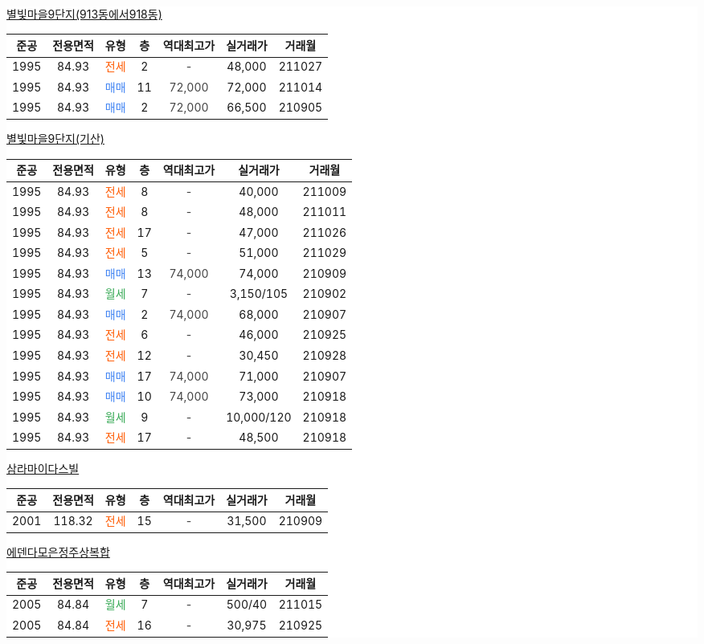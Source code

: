 [별빛마을9단지(913동에서918동)](https://search.naver.com/search.naver?query=%EA%B2%BD%EA%B8%B0%EB%8F%84+%EA%B3%A0%EC%96%91%EC%8B%9C+%EB%8D%95%EC%96%91%EA%B5%AC+%ED%99%94%EC%A0%95%EB%8F%99+%EB%B3%84%EB%B9%9B%EB%A7%88%EC%9D%849%EB%8B%A8%EC%A7%80%28913%EB%8F%99%EC%97%90%EC%84%9C918%EB%8F%99%29)

|준공|전용면적|유형|층|역대최고가|실거래가|거래월|
|:---:|:---:|:---:|:---:|:---:|:---:|:---:|
|1995|84.93|<span style="color:#ff5a00">전세</span>|2|<span style="color:#444444">-</span>|48,000|211027|
|1995|84.93|<span style="color:#4285f3">매매</span>|11|<span style="color:#444444">72,000</span>|72,000|211014|
|1995|84.93|<span style="color:#4285f3">매매</span>|2|<span style="color:#444444">72,000</span>|66,500|210905|

[별빛마을9단지(기산)](https://search.naver.com/search.naver?query=%EA%B2%BD%EA%B8%B0%EB%8F%84+%EA%B3%A0%EC%96%91%EC%8B%9C+%EB%8D%95%EC%96%91%EA%B5%AC+%ED%99%94%EC%A0%95%EB%8F%99+%EB%B3%84%EB%B9%9B%EB%A7%88%EC%9D%849%EB%8B%A8%EC%A7%80%28%EA%B8%B0%EC%82%B0%29)

|준공|전용면적|유형|층|역대최고가|실거래가|거래월|
|:---:|:---:|:---:|:---:|:---:|:---:|:---:|
|1995|84.93|<span style="color:#ff5a00">전세</span>|8|<span style="color:#444444">-</span>|40,000|211009|
|1995|84.93|<span style="color:#ff5a00">전세</span>|8|<span style="color:#444444">-</span>|48,000|211011|
|1995|84.93|<span style="color:#ff5a00">전세</span>|17|<span style="color:#444444">-</span>|47,000|211026|
|1995|84.93|<span style="color:#ff5a00">전세</span>|5|<span style="color:#444444">-</span>|51,000|211029|
|1995|84.93|<span style="color:#4285f3">매매</span>|13|<span style="color:#444444">74,000</span>|74,000|210909|
|1995|84.93|<span style="color:#34a853">월세</span>|7|<span style="color:#444444">-</span>|3,150/105|210902|
|1995|84.93|<span style="color:#4285f3">매매</span>|2|<span style="color:#444444">74,000</span>|68,000|210907|
|1995|84.93|<span style="color:#ff5a00">전세</span>|6|<span style="color:#444444">-</span>|46,000|210925|
|1995|84.93|<span style="color:#ff5a00">전세</span>|12|<span style="color:#444444">-</span>|30,450|210928|
|1995|84.93|<span style="color:#4285f3">매매</span>|17|<span style="color:#444444">74,000</span>|71,000|210907|
|1995|84.93|<span style="color:#4285f3">매매</span>|10|<span style="color:#444444">74,000</span>|73,000|210918|
|1995|84.93|<span style="color:#34a853">월세</span>|9|<span style="color:#444444">-</span>|10,000/120|210918|
|1995|84.93|<span style="color:#ff5a00">전세</span>|17|<span style="color:#444444">-</span>|48,500|210918|

[삼라마이다스빌](https://search.naver.com/search.naver?query=%EA%B2%BD%EA%B8%B0%EB%8F%84+%EA%B3%A0%EC%96%91%EC%8B%9C+%EB%8D%95%EC%96%91%EA%B5%AC+%ED%99%94%EC%A0%95%EB%8F%99+%EC%82%BC%EB%9D%BC%EB%A7%88%EC%9D%B4%EB%8B%A4%EC%8A%A4%EB%B9%8C)

|준공|전용면적|유형|층|역대최고가|실거래가|거래월|
|:---:|:---:|:---:|:---:|:---:|:---:|:---:|
|2001|118.32|<span style="color:#ff5a00">전세</span>|15|<span style="color:#444444">-</span>|31,500|210909|

[에덴다모은정주상복합](https://search.naver.com/search.naver?query=%EA%B2%BD%EA%B8%B0%EB%8F%84+%EA%B3%A0%EC%96%91%EC%8B%9C+%EB%8D%95%EC%96%91%EA%B5%AC+%ED%99%94%EC%A0%95%EB%8F%99+%EC%97%90%EB%8D%B4%EB%8B%A4%EB%AA%A8%EC%9D%80%EC%A0%95%EC%A3%BC%EC%83%81%EB%B3%B5%ED%95%A9)

|준공|전용면적|유형|층|역대최고가|실거래가|거래월|
|:---:|:---:|:---:|:---:|:---:|:---:|:---:|
|2005|84.84|<span style="color:#34a853">월세</span>|7|<span style="color:#444444">-</span>|500/40|211015|
|2005|84.84|<span style="color:#ff5a00">전세</span>|16|<span style="color:#444444">-</span>|30,975|210925|
